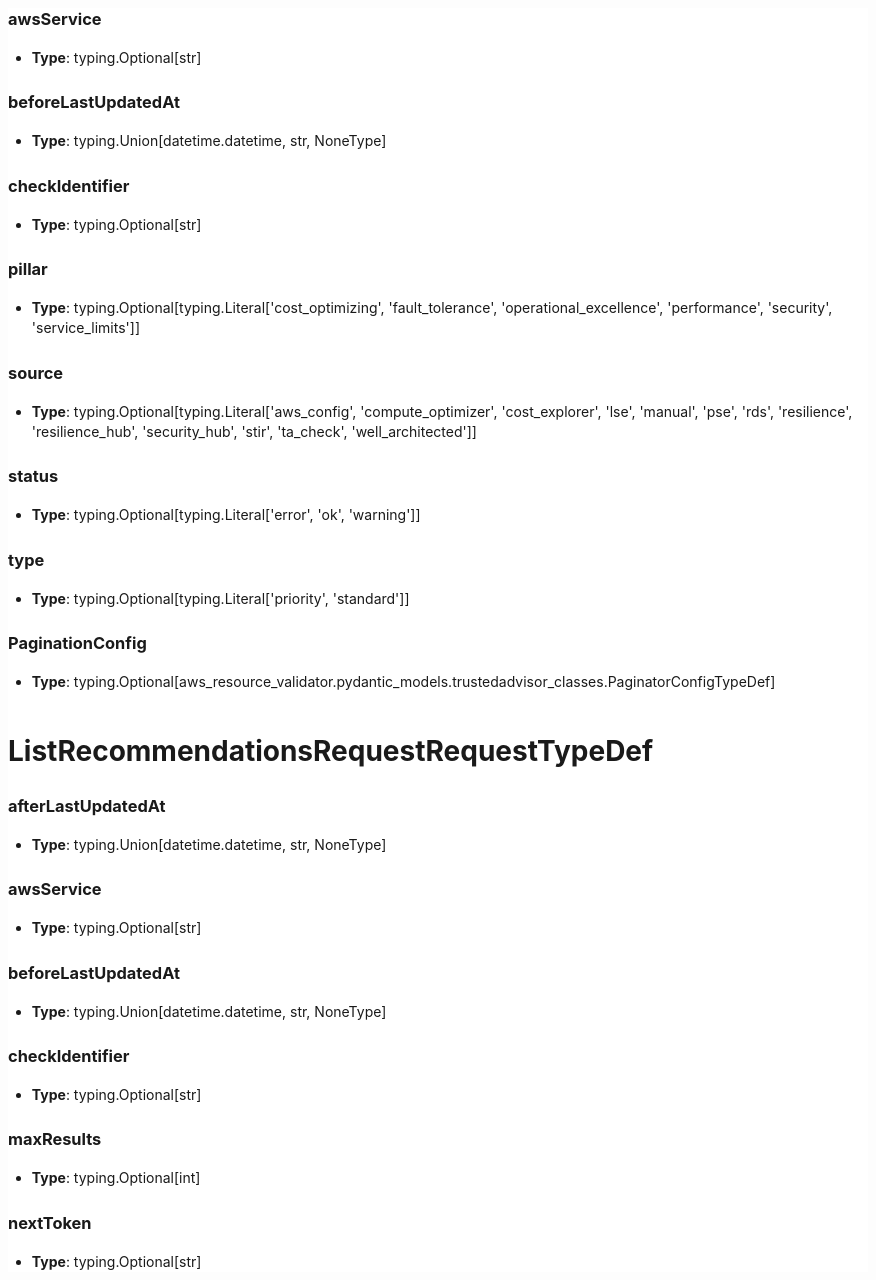 ### awsService
- **Type**: typing.Optional[str]

### beforeLastUpdatedAt
- **Type**: typing.Union[datetime.datetime, str, NoneType]

### checkIdentifier
- **Type**: typing.Optional[str]

### pillar
- **Type**: typing.Optional[typing.Literal['cost_optimizing', 'fault_tolerance', 'operational_excellence', 'performance', 'security', 'service_limits']]

### source
- **Type**: typing.Optional[typing.Literal['aws_config', 'compute_optimizer', 'cost_explorer', 'lse', 'manual', 'pse', 'rds', 'resilience', 'resilience_hub', 'security_hub', 'stir', 'ta_check', 'well_architected']]

### status
- **Type**: typing.Optional[typing.Literal['error', 'ok', 'warning']]

### type
- **Type**: typing.Optional[typing.Literal['priority', 'standard']]

### PaginationConfig
- **Type**: typing.Optional[aws_resource_validator.pydantic_models.trustedadvisor_classes.PaginatorConfigTypeDef]


# ListRecommendationsRequestRequestTypeDef

### afterLastUpdatedAt
- **Type**: typing.Union[datetime.datetime, str, NoneType]

### awsService
- **Type**: typing.Optional[str]

### beforeLastUpdatedAt
- **Type**: typing.Union[datetime.datetime, str, NoneType]

### checkIdentifier
- **Type**: typing.Optional[str]

### maxResults
- **Type**: typing.Optional[int]

### nextToken
- **Type**: typing.Optional[str]
